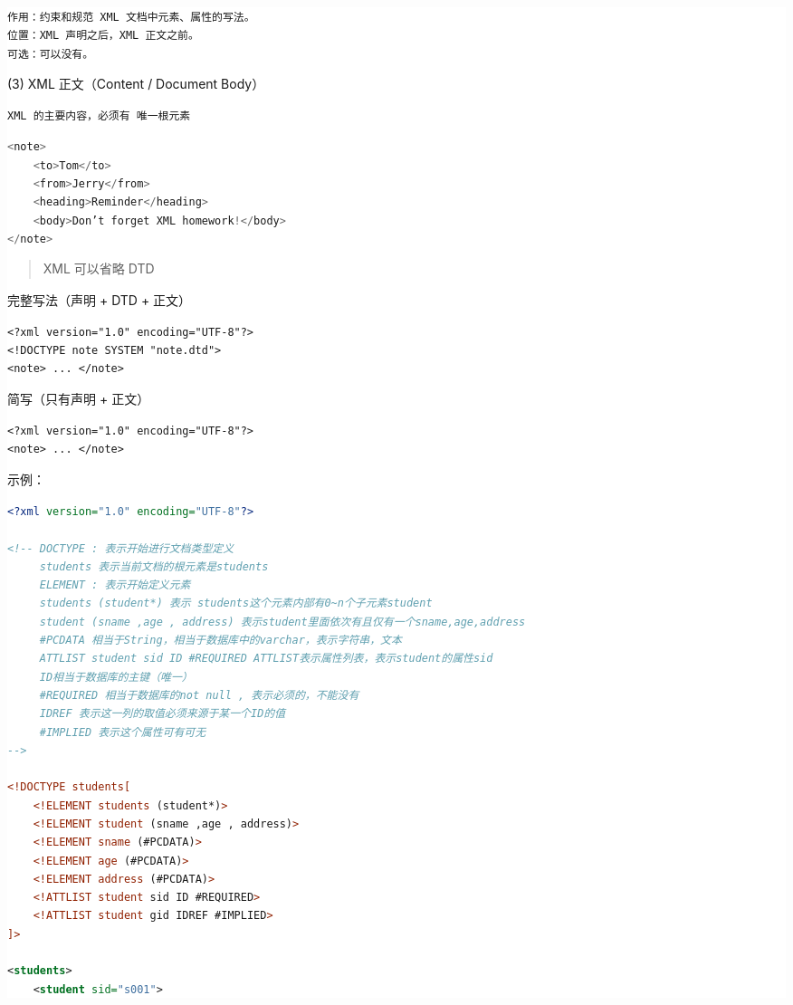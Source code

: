 ```ts
作用：约束和规范 XML 文档中元素、属性的写法。
位置：XML 声明之后，XML 正文之前。
可选：可以没有。
```

(3) XML 正文（Content / Document Body）

```ts
XML 的主要内容，必须有 唯一根元素
```

```java
<note>
    <to>Tom</to>
    <from>Jerry</from>
    <heading>Reminder</heading>
    <body>Don’t forget XML homework!</body>
</note>
```

> XML 可以省略 DTD

完整写法（声明 + DTD + 正文）

```
<?xml version="1.0" encoding="UTF-8"?>
<!DOCTYPE note SYSTEM "note.dtd">
<note> ... </note>

```

简写（只有声明 + 正文）

```
<?xml version="1.0" encoding="UTF-8"?>
<note> ... </note>

```

示例：

```xml
<?xml version="1.0" encoding="UTF-8"?>

<!-- DOCTYPE : 表示开始进行文档类型定义
     students 表示当前文档的根元素是students
     ELEMENT : 表示开始定义元素
     students (student*) 表示 students这个元素内部有0~n个子元素student
     student (sname ,age , address) 表示student里面依次有且仅有一个sname,age,address
     #PCDATA 相当于String，相当于数据库中的varchar，表示字符串，文本
     ATTLIST student sid ID #REQUIRED ATTLIST表示属性列表，表示student的属性sid
     ID相当于数据库的主键（唯一）
     #REQUIRED 相当于数据库的not null , 表示必须的，不能没有
     IDREF 表示这一列的取值必须来源于某一个ID的值
     #IMPLIED 表示这个属性可有可无
-->

<!DOCTYPE students[
    <!ELEMENT students (student*)>
    <!ELEMENT student (sname ,age , address)>
    <!ELEMENT sname (#PCDATA)>
    <!ELEMENT age (#PCDATA)>
    <!ELEMENT address (#PCDATA)>
    <!ATTLIST student sid ID #REQUIRED>
    <!ATTLIST student gid IDREF #IMPLIED>
]>

<students>
    <student sid="s001">
```